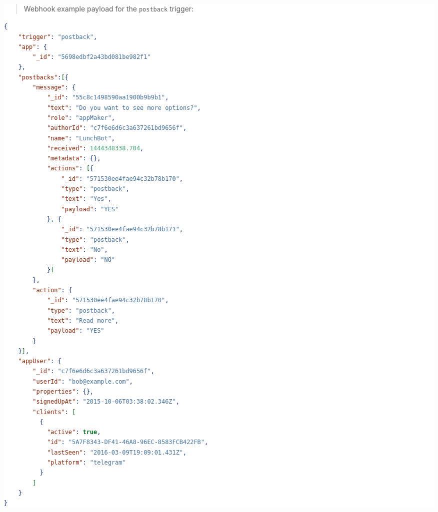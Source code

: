 
> Webhook example payload for the `postback` trigger:

```json
{
    "trigger": "postback",
    "app": {
        "_id": "5698edbf2a43bd081be982f1"
    },
    "postbacks":[{
        "message": {
            "_id": "55c8c1498590aa1900b9b9b1",
            "text": "Do you want to see more options?",
            "role": "appMaker",
            "authorId": "c7f6e6d6c3a637261bd9656f",
            "name": "LunchBot",
            "received": 1444348338.704,
            "metadata": {},
            "actions": [{
                "_id": "571530ee4fae94c32b78b170",
                "type": "postback",
                "text": "Yes",
                "payload": "YES"
            }, {
                "_id": "571530ee4fae94c32b78b171",
                "type": "postback",
                "text": "No",
                "payload": "NO"
            }]
        },
        "action": {
            "_id": "571530ee4fae94c32b78b170",
            "type": "postback",
            "text": "Read more",
            "payload": "YES"
        }
    }],
    "appUser": {
        "_id": "c7f6e6d6c3a637261bd9656f",
        "userId": "bob@example.com",
        "properties": {},
        "signedUpAt": "2015-10-06T03:38:02.346Z",
        "clients": [
          {
            "active": true,
            "id": "5A7F8343-DF41-46A8-96EC-8583FCB422FB",
            "lastSeen": "2016-03-09T19:09:01.431Z",
            "platform": "telegram"
          }
        ]
    }
}
```
